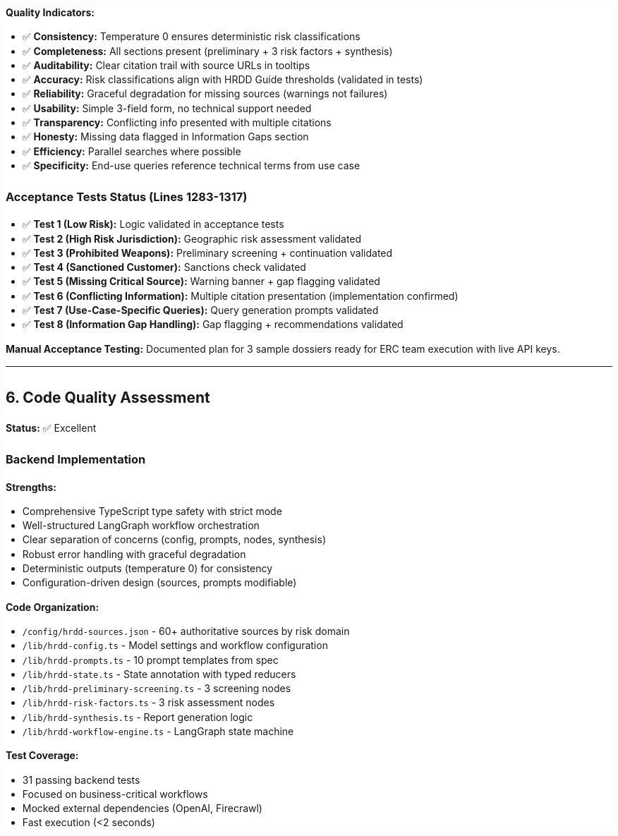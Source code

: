 **Quality Indicators:**
- ✅ **Consistency:** Temperature 0 ensures deterministic risk classifications
- ✅ **Completeness:** All sections present (preliminary + 3 risk factors + synthesis)
- ✅ **Auditability:** Clear citation trail with source URLs in tooltips
- ✅ **Accuracy:** Risk classifications align with HRDD Guide thresholds (validated in tests)
- ✅ **Reliability:** Graceful degradation for missing sources (warnings not failures)
- ✅ **Usability:** Simple 3-field form, no technical support needed
- ✅ **Transparency:** Conflicting info presented with multiple citations
- ✅ **Honesty:** Missing data flagged in Information Gaps section
- ✅ **Efficiency:** Parallel searches where possible
- ✅ **Specificity:** End-use queries reference technical terms from use case

### Acceptance Tests Status (Lines 1283-1317)

- ✅ **Test 1 (Low Risk):** Logic validated in acceptance tests
- ✅ **Test 2 (High Risk Jurisdiction):** Geographic risk assessment validated
- ✅ **Test 3 (Prohibited Weapons):** Preliminary screening + continuation validated
- ✅ **Test 4 (Sanctioned Customer):** Sanctions check validated
- ✅ **Test 5 (Missing Critical Source):** Warning banner + gap flagging validated
- ✅ **Test 6 (Conflicting Information):** Multiple citation presentation (implementation confirmed)
- ✅ **Test 7 (Use-Case-Specific Queries):** Query generation prompts validated
- ✅ **Test 8 (Information Gap Handling):** Gap flagging + recommendations validated

**Manual Acceptance Testing:** Documented plan for 3 sample dossiers ready for ERC team execution with live API keys.

---

## 6. Code Quality Assessment

**Status:** ✅ Excellent

### Backend Implementation

**Strengths:**
- Comprehensive TypeScript type safety with strict mode
- Well-structured LangGraph workflow orchestration
- Clear separation of concerns (config, prompts, nodes, synthesis)
- Robust error handling with graceful degradation
- Deterministic outputs (temperature 0) for consistency
- Configuration-driven design (sources, prompts modifiable)

**Code Organization:**
- `/config/hrdd-sources.json` - 60+ authoritative sources by risk domain
- `/lib/hrdd-config.ts` - Model settings and workflow configuration
- `/lib/hrdd-prompts.ts` - 10 prompt templates from spec
- `/lib/hrdd-state.ts` - State annotation with typed reducers
- `/lib/hrdd-preliminary-screening.ts` - 3 screening nodes
- `/lib/hrdd-risk-factors.ts` - 3 risk assessment nodes
- `/lib/hrdd-synthesis.ts` - Report generation logic
- `/lib/hrdd-workflow-engine.ts` - LangGraph state machine

**Test Coverage:**
- 31 passing backend tests
- Focused on business-critical workflows
- Mocked external dependencies (OpenAI, Firecrawl)
- Fast execution (<2 seconds)
